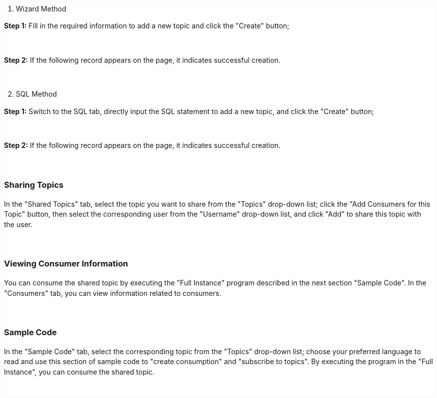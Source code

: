 1. Wizard Method

**Step 1:** Fill in the required information to add a new topic and click the "Create" button;

<figure>
<Image img={imgStep32} alt=""/>
</figure>

**Step 2:** If the following record appears on the page, it indicates successful creation.

<figure>
<Image img={imgStep33} alt=""/>
</figure>

2. SQL Method

**Step 1:** Switch to the SQL tab, directly input the SQL statement to add a new topic, and click the "Create" button;

<figure>
<Image img={imgStep34} alt=""/>
</figure>

**Step 2:** If the following record appears on the page, it indicates successful creation.

<figure>
<Image img={imgStep35} alt=""/>
</figure>

### Sharing Topics

In the "Shared Topics" tab, select the topic you want to share from the "Topics" drop-down list; click the "Add Consumers for this Topic" button, then select the corresponding user from the "Username" drop-down list, and click "Add" to share this topic with the user.

<figure>
<Image img={imgStep36} alt=""/>
</figure>

### Viewing Consumer Information

You can consume the shared topic by executing the "Full Instance" program described in the next section "Sample Code". In the "Consumers" tab, you can view information related to consumers.

<figure>
<Image img={imgStep37} alt=""/>
</figure>

### Sample Code

In the "Sample Code" tab, select the corresponding topic from the "Topics" drop-down list; choose your preferred language to read and use this section of sample code to "create consumption" and "subscribe to topics". By executing the program in the "Full Instance", you can consume the shared topic.

<figure>
<Image img={imgStep38} alt=""/>
</figure>
